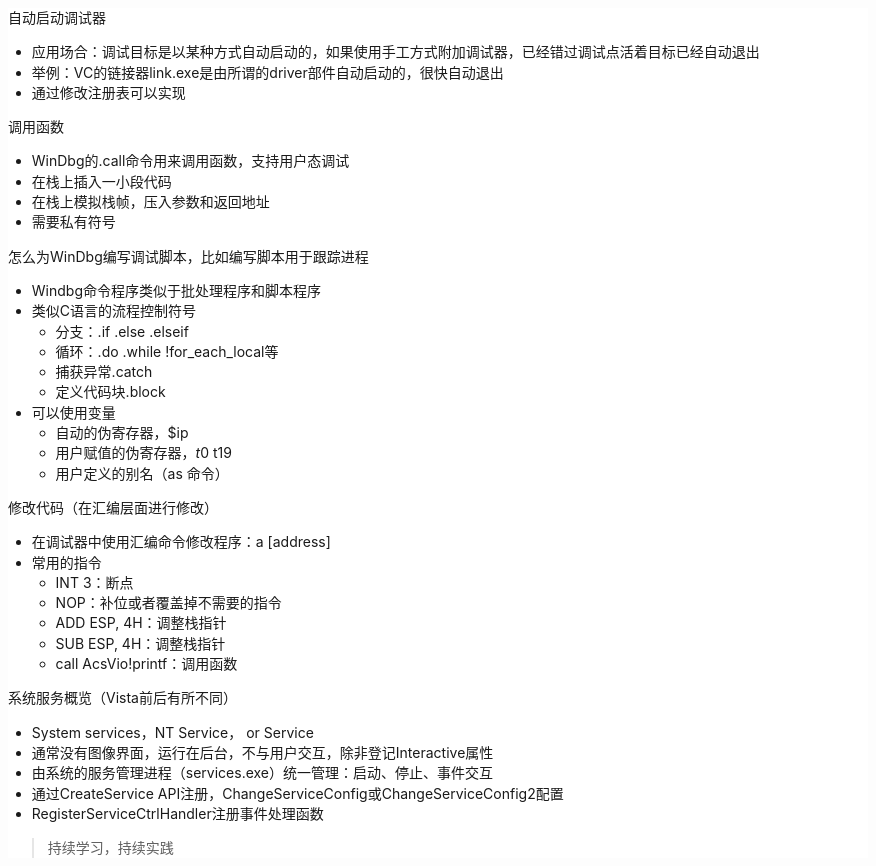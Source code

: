 自动启动调试器

* 应用场合：调试目标是以某种方式自动启动的，如果使用手工方式附加调试器，已经错过调试点活着目标已经自动退出
* 举例：VC的链接器link.exe是由所谓的driver部件自动启动的，很快自动退出
* 通过修改注册表可以实现

调用函数

* WinDbg的.call命令用来调用函数，支持用户态调试
* 在栈上插入一小段代码
* 在栈上模拟栈帧，压入参数和返回地址
* 需要私有符号

怎么为WinDbg编写调试脚本，比如编写脚本用于跟踪进程

* Windbg命令程序类似于批处理程序和脚本程序
* 类似C语言的流程控制符号
	* 分支：.if .else .elseif
	* 循环：.do .while !for\_each\_local等
	* 捕获异常.catch
	* 定义代码块.block
* 可以使用变量
	* 自动的伪寄存器，$ip
	* 用户赋值的伪寄存器，$t0~$t19
	* 用户定义的别名（as 命令）

修改代码（在汇编层面进行修改）

* 在调试器中使用汇编命令修改程序：a [address]
* 常用的指令
	* INT 3：断点
	* NOP：补位或者覆盖掉不需要的指令
	* ADD ESP, 4H：调整栈指针
	* SUB ESP, 4H：调整栈指针
	* call AcsVio!printf：调用函数

系统服务概览（Vista前后有所不同）

* System services，NT Service， or Service
* 通常没有图像界面，运行在后台，不与用户交互，除非登记Interactive属性
* 由系统的服务管理进程（services.exe）统一管理：启动、停止、事件交互
* 通过CreateService API注册，ChangeServiceConfig或ChangeServiceConfig2配置
* RegisterServiceCtrlHandler注册事件处理函数

>持续学习，持续实践

